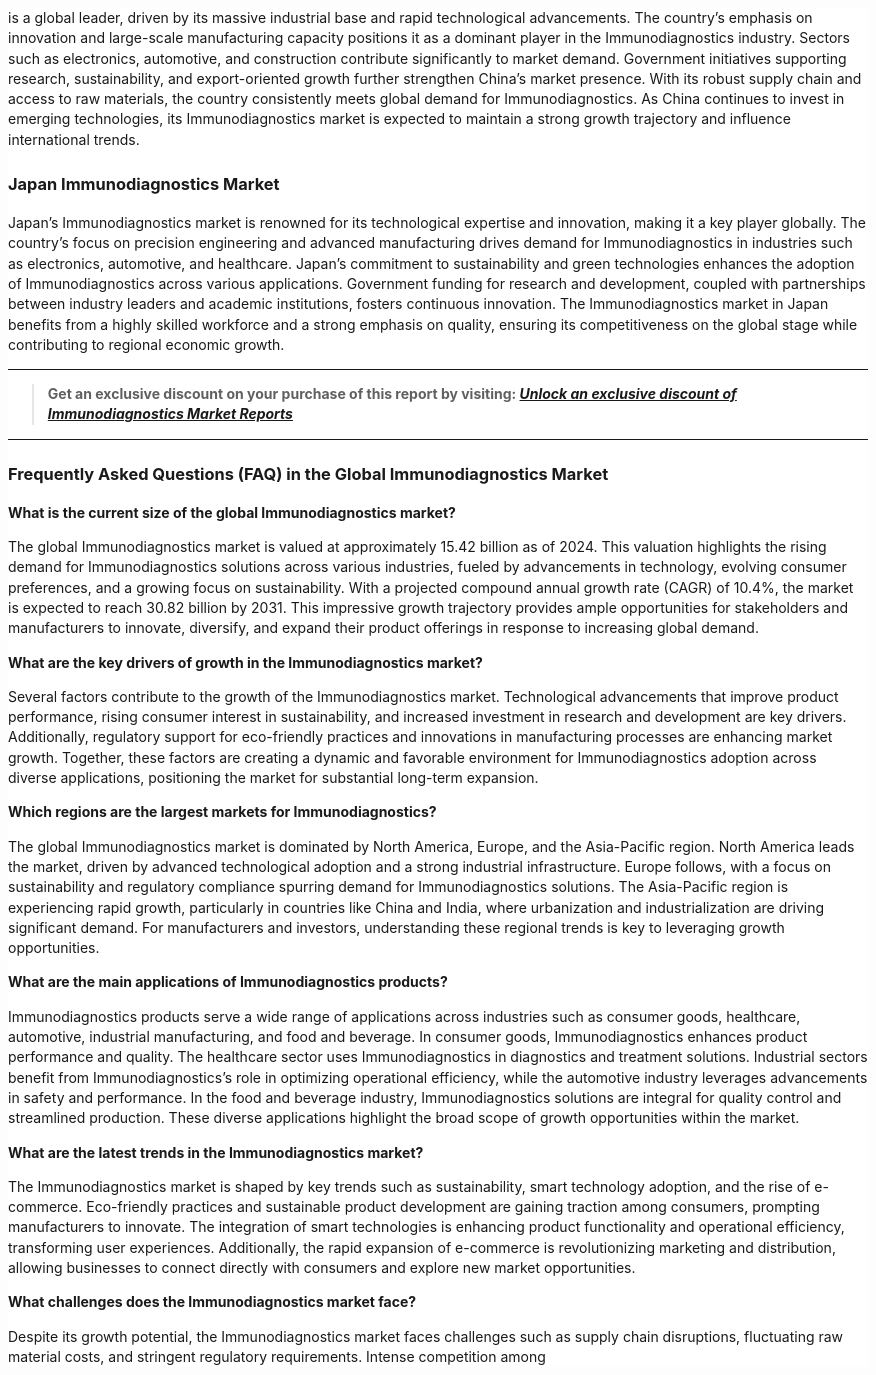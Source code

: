 is a global leader, driven by its massive industrial base and rapid technological advancements. The country&rsquo;s emphasis on innovation and large-scale manufacturing capacity positions it as a dominant player in the Immunodiagnostics industry. Sectors such as electronics, automotive, and construction contribute significantly to market demand. Government initiatives supporting research, sustainability, and export-oriented growth further strengthen China&rsquo;s market presence. With its robust supply chain and access to raw materials, the country consistently meets global demand for Immunodiagnostics. As China continues to invest in emerging technologies, its Immunodiagnostics market is expected to maintain a strong growth trajectory and influence international trends.</p><h3>Japan Immunodiagnostics Market</h3><p>Japan&rsquo;s Immunodiagnostics market is renowned for its technological expertise and innovation, making it a key player globally. The country&rsquo;s focus on precision engineering and advanced manufacturing drives demand for Immunodiagnostics in industries such as electronics, automotive, and healthcare. Japan&rsquo;s commitment to sustainability and green technologies enhances the adoption of Immunodiagnostics across various applications. Government funding for research and development, coupled with partnerships between industry leaders and academic institutions, fosters continuous innovation. The Immunodiagnostics market in Japan benefits from a highly skilled workforce and a strong emphasis on quality, ensuring its competitiveness on the global stage while contributing to regional economic growth.</p><hr /><blockquote><p><strong>Get an exclusive discount on your purchase of this report by visiting: <em><a href="://marketresearchpulse.com/ask-for-discount/143145?utm_source=Github&amp;utm_medium=027">Unlock an exclusive discount of Immunodiagnostics Market Reports</a></em>&nbsp;</strong></p></blockquote><hr /><h3>Frequently Asked Questions (FAQ) in the Global Immunodiagnostics Market</h3><p><strong>What is the current size of the global Immunodiagnostics market?</strong></p><p>The global Immunodiagnostics market is valued at approximately 15.42 billion as of 2024. This valuation highlights the rising demand for Immunodiagnostics solutions across various industries, fueled by advancements in technology, evolving consumer preferences, and a growing focus on sustainability. With a projected compound annual growth rate (CAGR) of 10.4%, the market is expected to reach 30.82 billion by 2031. This impressive growth trajectory provides ample opportunities for stakeholders and manufacturers to innovate, diversify, and expand their product offerings in response to increasing global demand.</p><p><strong>What are the key drivers of growth in the Immunodiagnostics market?</strong></p><p>Several factors contribute to the growth of the Immunodiagnostics market. Technological advancements that improve product performance, rising consumer interest in sustainability, and increased investment in research and development are key drivers. Additionally, regulatory support for eco-friendly practices and innovations in manufacturing processes are enhancing market growth. Together, these factors are creating a dynamic and favorable environment for Immunodiagnostics adoption across diverse applications, positioning the market for substantial long-term expansion.</p><p><strong>Which regions are the largest markets for Immunodiagnostics?</strong></p><p>The global Immunodiagnostics market is dominated by North America, Europe, and the Asia-Pacific region. North America leads the market, driven by advanced technological adoption and a strong industrial infrastructure. Europe follows, with a focus on sustainability and regulatory compliance spurring demand for Immunodiagnostics solutions. The Asia-Pacific region is experiencing rapid growth, particularly in countries like China and India, where urbanization and industrialization are driving significant demand. For manufacturers and investors, understanding these regional trends is key to leveraging growth opportunities.</p><p><strong>What are the main applications of Immunodiagnostics products?</strong></p><p>Immunodiagnostics products serve a wide range of applications across industries such as consumer goods, healthcare, automotive, industrial manufacturing, and food and beverage. In consumer goods, Immunodiagnostics enhances product performance and quality. The healthcare sector uses Immunodiagnostics in diagnostics and treatment solutions. Industrial sectors benefit from Immunodiagnostics&rsquo;s role in optimizing operational efficiency, while the automotive industry leverages advancements in safety and performance. In the food and beverage industry, Immunodiagnostics solutions are integral for quality control and streamlined production. These diverse applications highlight the broad scope of growth opportunities within the market.</p><p><strong>What are the latest trends in the Immunodiagnostics market?</strong></p><p>The Immunodiagnostics market is shaped by key trends such as sustainability, smart technology adoption, and the rise of e-commerce. Eco-friendly practices and sustainable product development are gaining traction among consumers, prompting manufacturers to innovate. The integration of smart technologies is enhancing product functionality and operational efficiency, transforming user experiences. Additionally, the rapid expansion of e-commerce is revolutionizing marketing and distribution, allowing businesses to connect directly with consumers and explore new market opportunities.</p><p><strong>What challenges does the Immunodiagnostics market face?</strong></p><p>Despite its growth potential, the Immunodiagnostics market faces challenges such as supply chain disruptions, fluctuating raw material costs, and stringent regulatory requirements. Intense competition among